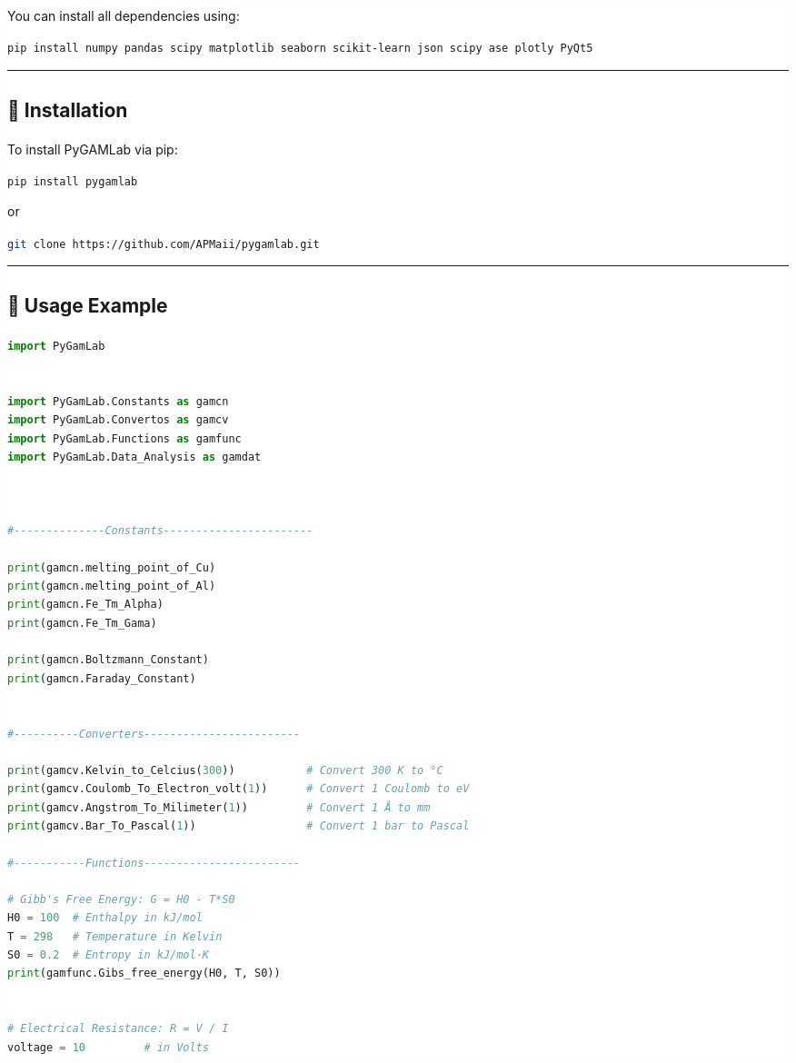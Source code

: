 You can install all dependencies using:

```bash
pip install numpy pandas scipy matplotlib seaborn scikit-learn json scipy ase plotly PyQt5
```



---

## 🚀 Installation

To install PyGAMLab via pip:

```bash
pip install pygamlab
```

or

```bash
git clone https://github.com/APMaii/pygamlab.git
```

---

## 📖 Usage Example

```python
import PyGamLab


import PyGamLab.Constants as gamcn
import PyGamLab.Convertos as gamcv
import PyGamLab.Functions as gamfunc
import PyGamLab.Data_Analysis as gamdat



#--------------Constants-----------------------

print(gamcn.melting_point_of_Cu)
print(gamcn.melting_point_of_Al)
print(gamcn.Fe_Tm_Alpha)
print(gamcn.Fe_Tm_Gama)

print(gamcn.Boltzmann_Constant)
print(gamcn.Faraday_Constant)


#----------Converters------------------------

print(gamcv.Kelvin_to_Celcius(300))           # Convert 300 K to °C
print(gamcv.Coulomb_To_Electron_volt(1))      # Convert 1 Coulomb to eV
print(gamcv.Angstrom_To_Milimeter(1))         # Convert 1 Å to mm
print(gamcv.Bar_To_Pascal(1))                 # Convert 1 bar to Pascal

#-----------Functions------------------------

# Gibb's Free Energy: G = H0 - T*S0
H0 = 100  # Enthalpy in kJ/mol
T = 298   # Temperature in Kelvin
S0 = 0.2  # Entropy in kJ/mol·K
print(gamfunc.Gibs_free_energy(H0, T, S0))


# Electrical Resistance: R = V / I
voltage = 10         # in Volts
```